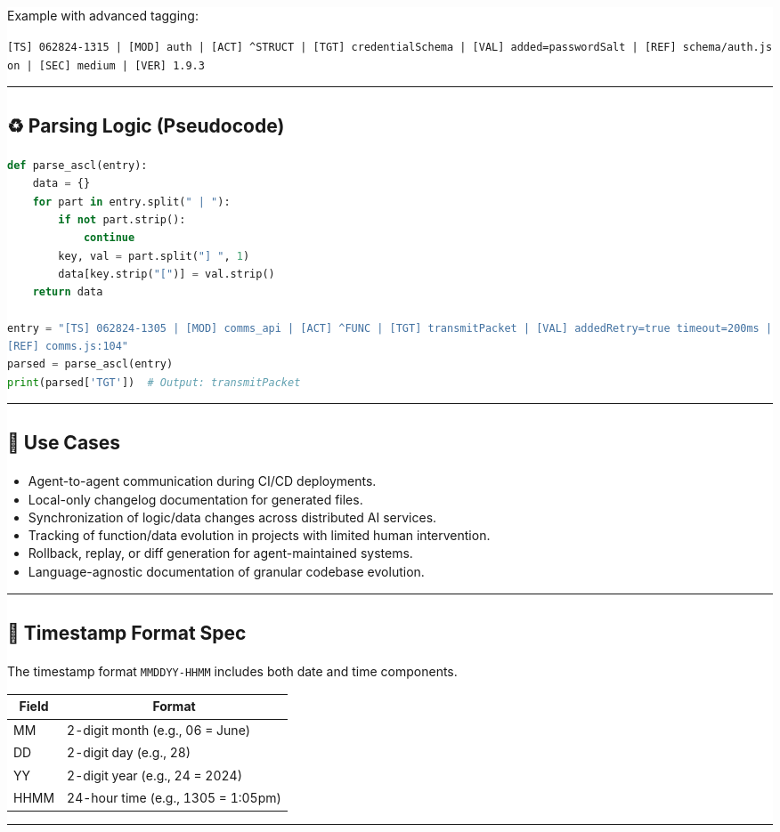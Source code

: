 Example with advanced tagging:

```text
[TS] 062824-1315 | [MOD] auth | [ACT] ^STRUCT | [TGT] credentialSchema | [VAL] added=passwordSalt | [REF] schema/auth.json | [SEC] medium | [VER] 1.9.3
```

---

## ♻️ Parsing Logic (Pseudocode)

```python
def parse_ascl(entry):
    data = {}
    for part in entry.split(" | "):
        if not part.strip():
            continue
        key, val = part.split("] ", 1)
        data[key.strip("[")] = val.strip()
    return data

entry = "[TS] 062824-1305 | [MOD] comms_api | [ACT] ^FUNC | [TGT] transmitPacket | [VAL] addedRetry=true timeout=200ms | [REF] comms.js:104"
parsed = parse_ascl(entry)
print(parsed['TGT'])  # Output: transmitPacket
```

---

## 🚀 Use Cases

* Agent-to-agent communication during CI/CD deployments.
* Local-only changelog documentation for generated files.
* Synchronization of logic/data changes across distributed AI services.
* Tracking of function/data evolution in projects with limited human intervention.
* Rollback, replay, or diff generation for agent-maintained systems.
* Language-agnostic documentation of granular codebase evolution.

---

## 📆 Timestamp Format Spec

The timestamp format `MMDDYY-HHMM` includes both date and time components.

| Field | Format                             |
| ----- | ---------------------------------- |
| MM    | 2-digit month (e.g., 06 = June)    |
| DD    | 2-digit day (e.g., 28)             |
| YY    | 2-digit year (e.g., 24 = 2024)     |
| HHMM  | 24-hour time (e.g., 1305 = 1:05pm) |

---